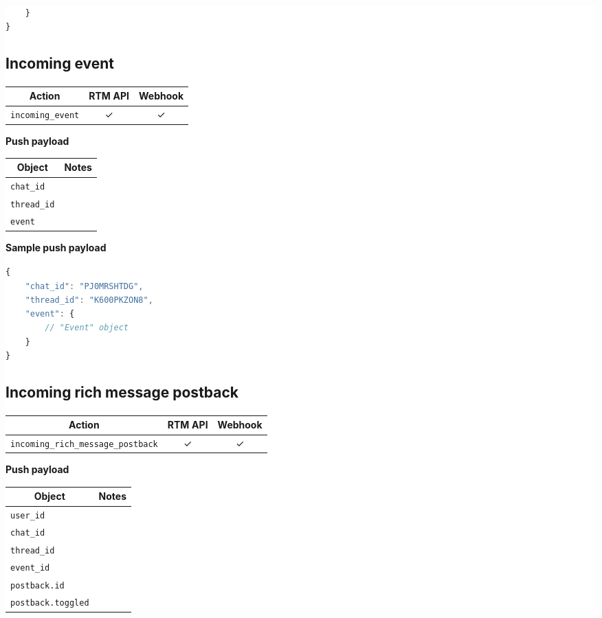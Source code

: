 ```js
	}
}
```

## Incoming event

| Action           | RTM API | Webhook |
|------------------|:-------:|:-------:|
| `incoming_event` |    ✓    |    ✓    |

**Push payload**

| Object      | Notes |
|-------------|-------|
| `chat_id`   |       |
| `thread_id` |       |
| `event`     |       |

**Sample push payload**
```js
{
	"chat_id": "PJ0MRSHTDG",
	"thread_id": "K600PKZON8",
	"event": {
		// "Event" object
	}
}
```

## Incoming rich message postback

| Action                           | RTM API | Webhook |
|----------------------------------|:-------:|:-------:|
| `incoming_rich_message_postback` |    ✓    |    ✓    |

**Push payload**

| Object             | Notes |
|--------------------|-------|
| `user_id`          |       |
| `chat_id`          |       |
| `thread_id`        |       |
| `event_id`         |       |
| `postback.id`      |       |
| `postback.toggled` |       |

